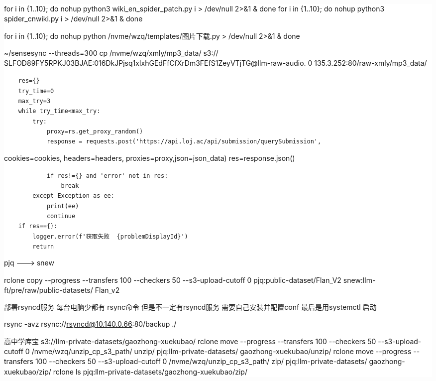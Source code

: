 for i in {1..10}; do nohup python3 wiki_en_spider_patch.py i > /dev/null 2>&1 & done
for i in {1..10}; do nohup python3 spider_cnwiki.py i > /dev/null 2>&1 & done


for i in {1..10}; do  nohup python /nvme/wzq/templates/图片下载.py > /dev/null 2>&1 &  done


~/sensesync --threads=300  cp  /nvme/wzq/xmly/mp3_data/  s3://
SLFOD89FY5RPKJ03BJAE:016DkJPjsq1xIxhGEdFfCfXrDm3FEfS1ZeyVTjTG@llm-raw-audio.
0
135.3.252:80/raw-xmly/mp3_data/

        res={}
        try_time=0
        max_try=3
        while try_time<max_try:
            try:
                proxy=rs.get_proxy_random()
                response = requests.post('https://api.loj.ac/api/submission/querySubmission', 
cookies=cookies, headers=headers, 
proxies=proxy,json=json_data)
                res=response.json()

                if res!={} and 'error' not in res:
                    break
            except Exception as ee:
                print(ee)
                continue
        if res=={}:
            logger.error(f'获取失败  {problemDisplayId}')
            return



pjq --->  snew

rclone copy   --progress --transfers 100 --checkers 50 --s3-upload-cutoff 0 pjq:public-dataset/Flan_V2 
snew:llm-ft/pre/raw/public-datasets/
Flan_v2


部署rsyncd服务
每台电脑少都有 rsync命令 但是不一定有rsyncd服务  需要自己安装并配置conf  最后是用systemctl 启动

rsync -avz rsync://rsyncd@10.140.0.66:80/backup ./


高中学库宝
s3://llm-private-datasets/gaozhong-xuekubao/
rclone move --progress --transfers 100 --checkers 50 --s3-upload-cutoff 0 /nvme/wzq/unzip_cp_s3_path/
unzip/ pjq:llm-private-datasets/
gaozhong-xuekubao/unzip/
rclone move --progress --transfers 100 --checkers 50 --s3-upload-cutoff 0  /nvme/wzq/unzip_cp_s3_path/
zip/ pjq:llm-private-datasets/
gaozhong-xuekubao/zip/
rclone ls  pjq:llm-private-datasets/gaozhong-xuekubao/zip/
